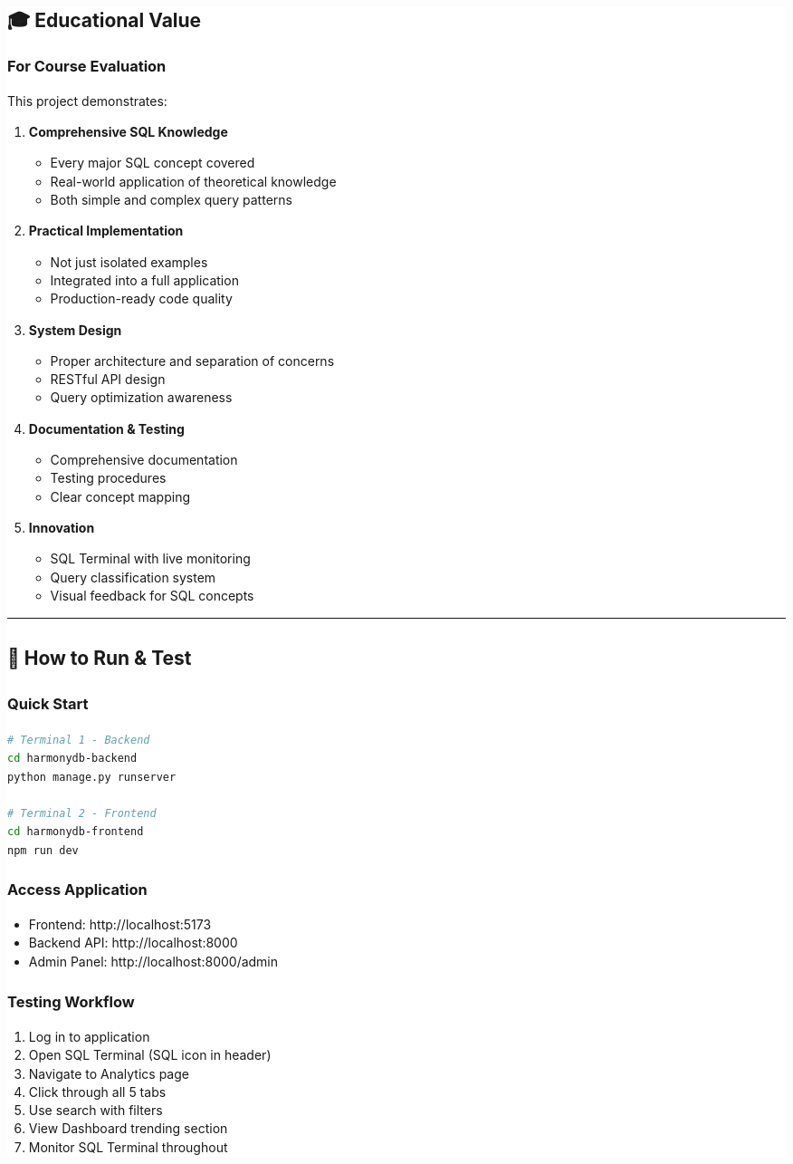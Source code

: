 
## 🎓 Educational Value

### For Course Evaluation

This project demonstrates:

1. **Comprehensive SQL Knowledge**
   - Every major SQL concept covered
   - Real-world application of theoretical knowledge
   - Both simple and complex query patterns

2. **Practical Implementation**
   - Not just isolated examples
   - Integrated into a full application
   - Production-ready code quality

3. **System Design**
   - Proper architecture and separation of concerns
   - RESTful API design
   - Query optimization awareness

4. **Documentation & Testing**
   - Comprehensive documentation
   - Testing procedures
   - Clear concept mapping

5. **Innovation**
   - SQL Terminal with live monitoring
   - Query classification system
   - Visual feedback for SQL concepts

---

## 🔧 How to Run & Test

### Quick Start
```bash
# Terminal 1 - Backend
cd harmonydb-backend
python manage.py runserver

# Terminal 2 - Frontend  
cd harmonydb-frontend
npm run dev
```

### Access Application
- Frontend: http://localhost:5173
- Backend API: http://localhost:8000
- Admin Panel: http://localhost:8000/admin

### Testing Workflow
1. Log in to application
2. Open SQL Terminal (SQL icon in header)
3. Navigate to Analytics page
4. Click through all 5 tabs
5. Use search with filters
6. View Dashboard trending section
7. Monitor SQL Terminal throughout
